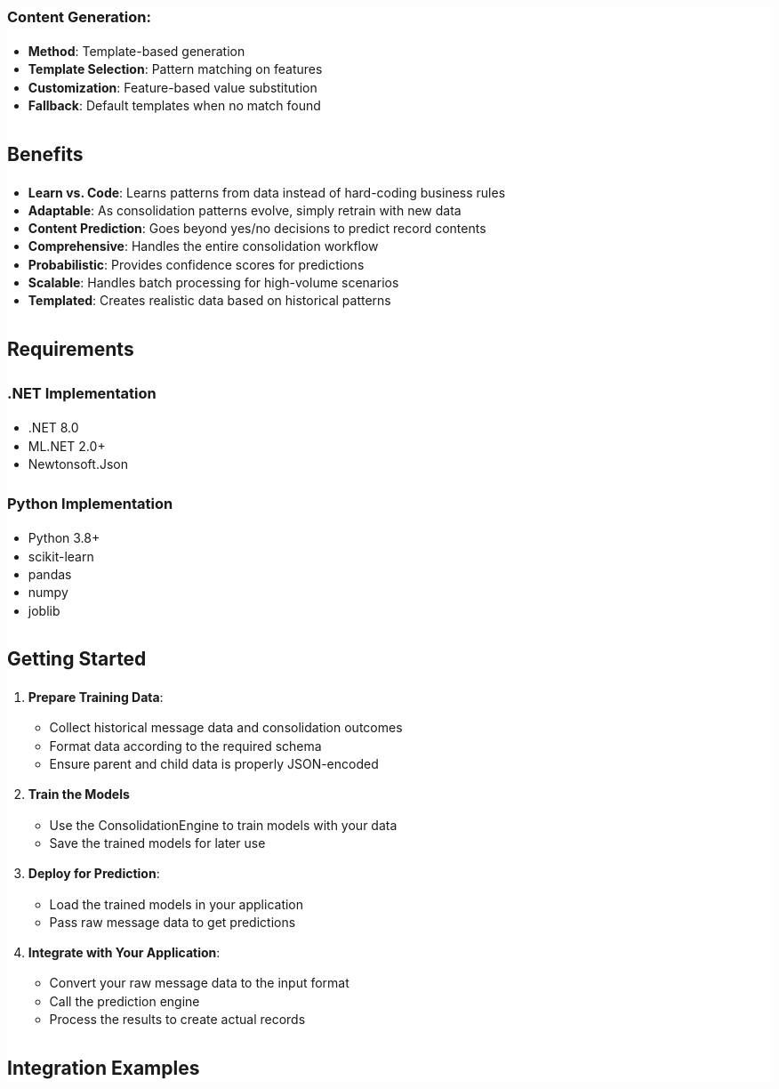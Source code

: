 ### Content Generation:
- **Method**: Template-based generation
- **Template Selection**: Pattern matching on features
- **Customization**: Feature-based value substitution
- **Fallback**: Default templates when no match found

## Benefits

- **Learn vs. Code**: Learns patterns from data instead of hard-coding business rules
- **Adaptable**: As consolidation patterns evolve, simply retrain with new data
- **Content Prediction**: Goes beyond yes/no decisions to predict record contents
- **Comprehensive**: Handles the entire consolidation workflow
- **Probabilistic**: Provides confidence scores for predictions
- **Scalable**: Handles batch processing for high-volume scenarios
- **Templated**: Creates realistic data based on historical patterns

## Requirements

### .NET Implementation
- .NET 8.0
- ML.NET 2.0+
- Newtonsoft.Json

### Python Implementation
- Python 3.8+
- scikit-learn
- pandas
- numpy
- joblib

## Getting Started

1. **Prepare Training Data**:
   - Collect historical message data and consolidation outcomes
   - Format data according to the required schema
   - Ensure parent and child data is properly JSON-encoded

2. **Train the Models**
   - Use the ConsolidationEngine to train models with your data
   - Save the trained models for later use

3. **Deploy for Prediction**:
   - Load the trained models in your application
   - Pass raw message data to get predictions

4. **Integrate with Your Application**:
   - Convert your raw message data to the input format
   - Call the prediction engine
   - Process the results to create actual records

## Integration Examples
